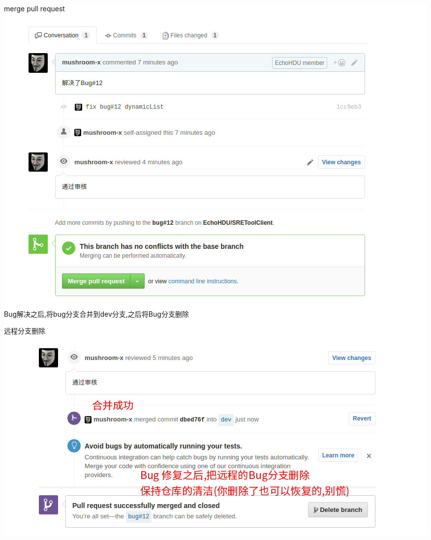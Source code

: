 

merge pull request

![](./IMG/201610241477289379.png)

Bug解决之后,将bug分支合并到dev分支,之后将Bug分支删除

远程分支删除

![](./IMG/201610241477289459.png)
